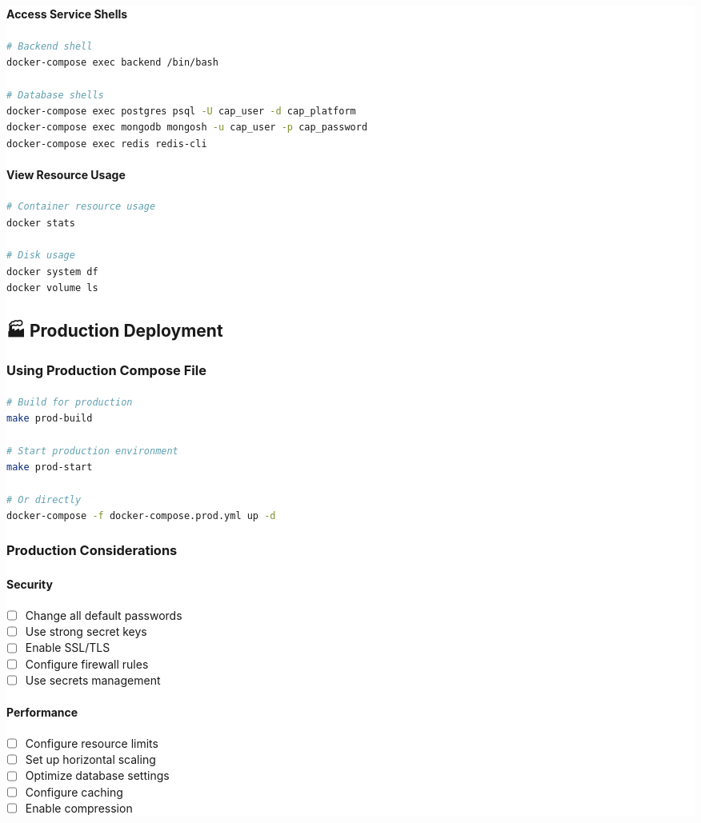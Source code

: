 #### Access Service Shells
```bash
# Backend shell
docker-compose exec backend /bin/bash

# Database shells
docker-compose exec postgres psql -U cap_user -d cap_platform
docker-compose exec mongodb mongosh -u cap_user -p cap_password
docker-compose exec redis redis-cli
```

#### View Resource Usage
```bash
# Container resource usage
docker stats

# Disk usage
docker system df
docker volume ls
```

## 🏭 Production Deployment

### Using Production Compose File
```bash
# Build for production
make prod-build

# Start production environment
make prod-start

# Or directly
docker-compose -f docker-compose.prod.yml up -d
```

### Production Considerations

#### Security
- [ ] Change all default passwords
- [ ] Use strong secret keys
- [ ] Enable SSL/TLS
- [ ] Configure firewall rules
- [ ] Use secrets management

#### Performance
- [ ] Configure resource limits
- [ ] Set up horizontal scaling
- [ ] Optimize database settings
- [ ] Configure caching
- [ ] Enable compression
